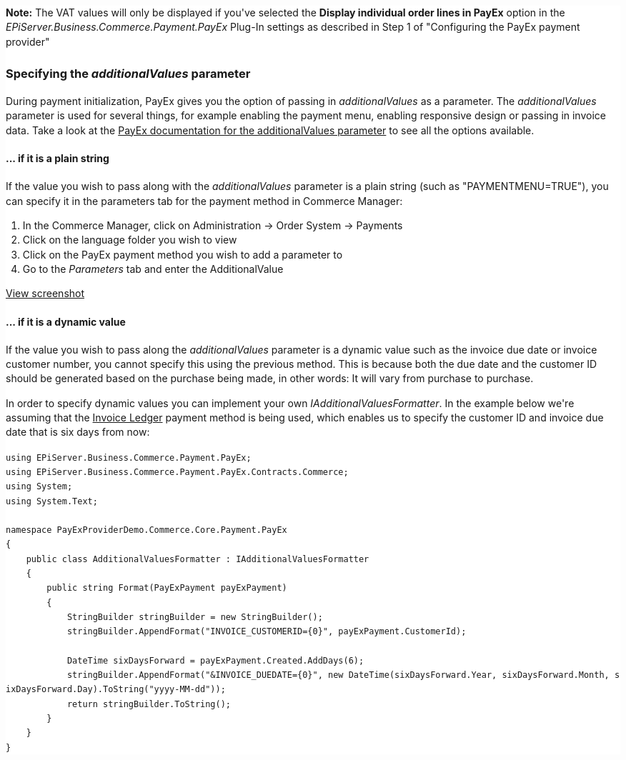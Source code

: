 **Note:** The VAT values will only be displayed if you've selected the **Display individual order lines in PayEx** option in the *EPiServer.Business.Commerce.Payment.PayEx* Plug-In settings as described in Step 1 of "Configuring the PayEx payment provider" 

### Specifying the *additionalValues* parameter

During payment initialization, PayEx gives you the option of passing in *additionalValues* as a parameter. The *additionalValues* parameter is used for several things, for example enabling the payment menu, enabling responsive design or passing in invoice data. Take a look at the [PayEx documentation for the additionalValues parameter](http://www.payexpim.com/technical-reference/pxorder/initialize8/) to see all the options available.

#### ... if it is a plain string

If the value you wish to pass along with the *additionalValues* parameter is a plain string (such as "PAYMENTMENU=TRUE"), you can specify it in the parameters tab for the payment method in Commerce Manager: 

1. In the Commerce Manager, click on Administration -> Order System -> Payments
2. Click on the language folder you wish to view
3. Click on the PayEx payment method you wish to add a parameter to
4. Go to the *Parameters* tab and enter the AdditionalValue

[View screenshot](http://stash.epinova.no/projects/EP/repos/episerver.business.commerce.payment.payex/browse/doc/screenshots/AdditionalValues.PNG?raw)

#### ... if it is a dynamic value

If the value you wish to pass along the *additionalValues* parameter is a dynamic value such as the invoice due date or invoice customer number, you cannot specify this using the previous method. This is because both the due date and the customer ID should be generated based on the purchase being made, in other words: It will vary from purchase to purchase.

In order to specify dynamic values you can implement your own *IAdditionalValuesFormatter*. In the example below we're assuming that the [Invoice Ledger](http://www.payexpim.com/payment-methods/invoice/) payment method is being used, which enables us to specify the customer ID and invoice due date that is six days from now:

	using EPiServer.Business.Commerce.Payment.PayEx;
	using EPiServer.Business.Commerce.Payment.PayEx.Contracts.Commerce;
	using System;
	using System.Text;
	
	namespace PayExProviderDemo.Commerce.Core.Payment.PayEx
	{
	    public class AdditionalValuesFormatter : IAdditionalValuesFormatter
	    {
	        public string Format(PayExPayment payExPayment)
	        {
	            StringBuilder stringBuilder = new StringBuilder();
	            stringBuilder.AppendFormat("INVOICE_CUSTOMERID={0}", payExPayment.CustomerId);
	
	            DateTime sixDaysForward = payExPayment.Created.AddDays(6);
	            stringBuilder.AppendFormat("&INVOICE_DUEDATE={0}", new DateTime(sixDaysForward.Year, sixDaysForward.Month, sixDaysForward.Day).ToString("yyyy-MM-dd"));
	            return stringBuilder.ToString();
	        }
	    }
	}

